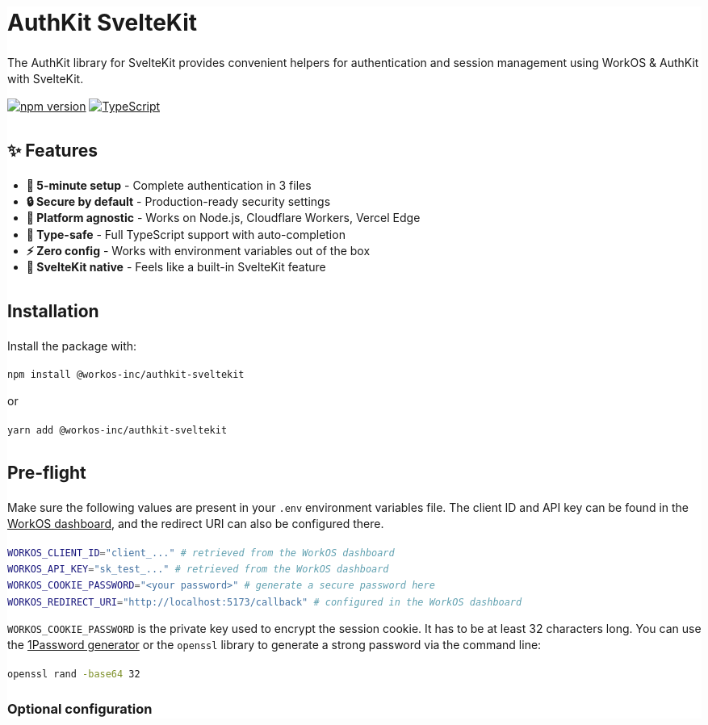 # AuthKit SvelteKit

The AuthKit library for SvelteKit provides convenient helpers for authentication and session management using WorkOS & AuthKit with SvelteKit.

[![npm version](https://badge.fury.io/js/@workos-inc%2Fauthkit-sveltekit.svg)](https://www.npmjs.com/package/@workos-inc/authkit-sveltekit)
[![TypeScript](https://img.shields.io/badge/TypeScript-ready-blue.svg)](https://www.typescriptlang.org/)

## ✨ Features

- **🚀 5-minute setup** - Complete authentication in 3 files
- **🔒 Secure by default** - Production-ready security settings
- **📱 Platform agnostic** - Works on Node.js, Cloudflare Workers, Vercel Edge
- **🎯 Type-safe** - Full TypeScript support with auto-completion
- **⚡ Zero config** - Works with environment variables out of the box
- **🧩 SvelteKit native** - Feels like a built-in SvelteKit feature

## Installation

Install the package with:

```bash
npm install @workos-inc/authkit-sveltekit
```

or

```bash
yarn add @workos-inc/authkit-sveltekit
```

## Pre-flight

Make sure the following values are present in your `.env` environment variables file. The client ID and API key can be found in the [WorkOS dashboard](https://dashboard.workos.com), and the redirect URI can also be configured there.

```bash
WORKOS_CLIENT_ID="client_..." # retrieved from the WorkOS dashboard
WORKOS_API_KEY="sk_test_..." # retrieved from the WorkOS dashboard
WORKOS_COOKIE_PASSWORD="<your password>" # generate a secure password here
WORKOS_REDIRECT_URI="http://localhost:5173/callback" # configured in the WorkOS dashboard
```

`WORKOS_COOKIE_PASSWORD` is the private key used to encrypt the session cookie. It has to be at least 32 characters long. You can use the [1Password generator](https://1password.com/password-generator/) or the `openssl` library to generate a strong password via the command line:

```bash
openssl rand -base64 32
```

### Optional configuration
